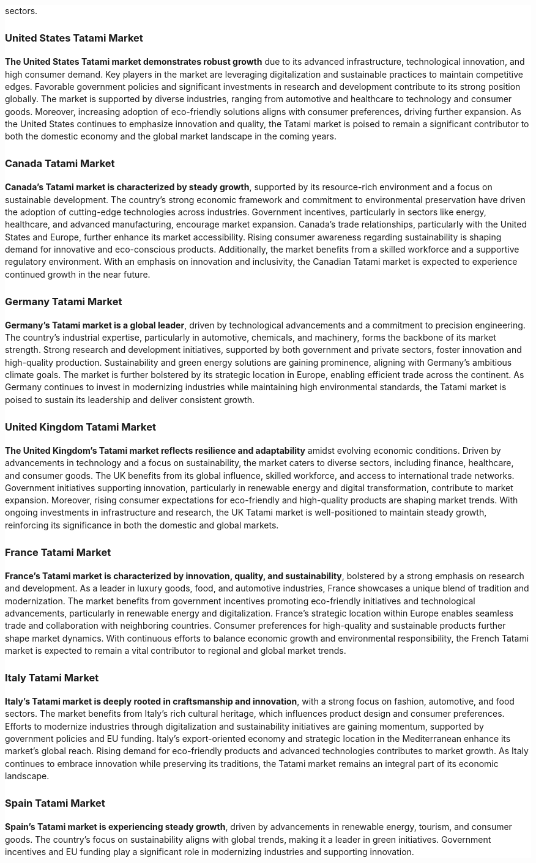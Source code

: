sectors.</span></em></p></blockquote><h3><strong>United States Tatami Market</strong></h3><p><strong>The United States Tatami market demonstrates robust growth</strong> due to its advanced infrastructure, technological innovation, and high consumer demand. Key players in the market are leveraging digitalization and sustainable practices to maintain competitive edges. Favorable government policies and significant investments in research and development contribute to its strong position globally. The market is supported by diverse industries, ranging from automotive and healthcare to technology and consumer goods. Moreover, increasing adoption of eco-friendly solutions aligns with consumer preferences, driving further expansion. As the United States continues to emphasize innovation and quality, the Tatami market is poised to remain a significant contributor to both the domestic economy and the global market landscape in the coming years.</p><h3><strong>Canada Tatami Market</strong></h3><p><strong>Canada&rsquo;s Tatami market is characterized by steady growth</strong>, supported by its resource-rich environment and a focus on sustainable development. The country&rsquo;s strong economic framework and commitment to environmental preservation have driven the adoption of cutting-edge technologies across industries. Government incentives, particularly in sectors like energy, healthcare, and advanced manufacturing, encourage market expansion. Canada&rsquo;s trade relationships, particularly with the United States and Europe, further enhance its market accessibility. Rising consumer awareness regarding sustainability is shaping demand for innovative and eco-conscious products. Additionally, the market benefits from a skilled workforce and a supportive regulatory environment. With an emphasis on innovation and inclusivity, the Canadian Tatami market is expected to experience continued growth in the near future.</p><h3><strong>Germany Tatami Market</strong></h3><p><strong>Germany&rsquo;s Tatami market is a global leader</strong>, driven by technological advancements and a commitment to precision engineering. The country&rsquo;s industrial expertise, particularly in automotive, chemicals, and machinery, forms the backbone of its market strength. Strong research and development initiatives, supported by both government and private sectors, foster innovation and high-quality production. Sustainability and green energy solutions are gaining prominence, aligning with Germany&rsquo;s ambitious climate goals. The market is further bolstered by its strategic location in Europe, enabling efficient trade across the continent. As Germany continues to invest in modernizing industries while maintaining high environmental standards, the Tatami market is poised to sustain its leadership and deliver consistent growth.</p><h3><strong>United Kingdom Tatami Market</strong></h3><p><strong>The United Kingdom&rsquo;s Tatami market reflects resilience and adaptability</strong> amidst evolving economic conditions. Driven by advancements in technology and a focus on sustainability, the market caters to diverse sectors, including finance, healthcare, and consumer goods. The UK benefits from its global influence, skilled workforce, and access to international trade networks. Government initiatives supporting innovation, particularly in renewable energy and digital transformation, contribute to market expansion. Moreover, rising consumer expectations for eco-friendly and high-quality products are shaping market trends. With ongoing investments in infrastructure and research, the UK Tatami market is well-positioned to maintain steady growth, reinforcing its significance in both the domestic and global markets.</p><h3><strong>France Tatami Market</strong></h3><p><strong>France&rsquo;s Tatami market is characterized by innovation, quality, and sustainability</strong>, bolstered by a strong emphasis on research and development. As a leader in luxury goods, food, and automotive industries, France showcases a unique blend of tradition and modernization. The market benefits from government incentives promoting eco-friendly initiatives and technological advancements, particularly in renewable energy and digitalization. France&rsquo;s strategic location within Europe enables seamless trade and collaboration with neighboring countries. Consumer preferences for high-quality and sustainable products further shape market dynamics. With continuous efforts to balance economic growth and environmental responsibility, the French Tatami market is expected to remain a vital contributor to regional and global market trends.</p><h3><strong>Italy Tatami Market</strong></h3><p><strong>Italy&rsquo;s Tatami market is deeply rooted in craftsmanship and innovation</strong>, with a strong focus on fashion, automotive, and food sectors. The market benefits from Italy&rsquo;s rich cultural heritage, which influences product design and consumer preferences. Efforts to modernize industries through digitalization and sustainability initiatives are gaining momentum, supported by government policies and EU funding. Italy&rsquo;s export-oriented economy and strategic location in the Mediterranean enhance its market&rsquo;s global reach. Rising demand for eco-friendly products and advanced technologies contributes to market growth. As Italy continues to embrace innovation while preserving its traditions, the Tatami market remains an integral part of its economic landscape.</p><h3><strong>Spain Tatami Market</strong></h3><p><strong>Spain&rsquo;s Tatami market is experiencing steady growth</strong>, driven by advancements in renewable energy, tourism, and consumer goods. The country&rsquo;s focus on sustainability aligns with global trends, making it a leader in green initiatives. Government incentives and EU funding play a significant role in modernizing industries and supporting innovation.